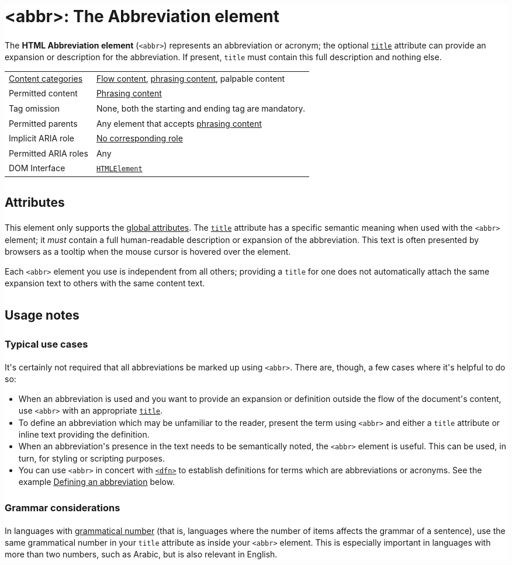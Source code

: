 &lt;abbr&gt;: The Abbreviation element
======================================

The **HTML Abbreviation element** (`<abbr>`) represents an abbreviation or acronym; the optional [`title`](../global_attributes#attr-title) attribute can provide an expansion or description for the abbreviation. If present, `title` must contain this full description and nothing else.

<table><tbody><tr class="odd"><td><a href="https://developer.mozilla.org/en-US/docs/Web/Guide/HTML/Content_categories">Content categories</a></td><td><a href="https://developer.mozilla.org/en-US/docs/Web/Guide/HTML/Content_categories#flow_content">Flow content</a>, <a href="https://developer.mozilla.org/en-US/docs/Web/Guide/HTML/Content_categories#phrasing_content">phrasing content</a>, palpable content</td></tr><tr class="even"><td>Permitted content</td><td><a href="https://developer.mozilla.org/en-US/docs/Web/Guide/HTML/Content_categories#phrasing_content">Phrasing content</a></td></tr><tr class="odd"><td>Tag omission</td><td>None, both the starting and ending tag are mandatory.</td></tr><tr class="even"><td>Permitted parents</td><td>Any element that accepts <a href="https://developer.mozilla.org/en-US/docs/Web/Guide/HTML/Content_categories#phrasing_content">phrasing content</a></td></tr><tr class="odd"><td>Implicit ARIA role</td><td><a href="https://www.w3.org/TR/html-aria/#dfn-no-corresponding-role">No corresponding role</a></td></tr><tr class="even"><td>Permitted ARIA roles</td><td>Any</td></tr><tr class="odd"><td>DOM Interface</td><td><a href="https://developer.mozilla.org/en-US/docs/Web/API/HTMLElement"><code>HTMLElement</code></a></td></tr></tbody></table>

Attributes
----------

This element only supports the [global attributes](../global_attributes). The [`title`](../global_attributes#attr-title) attribute has a specific semantic meaning when used with the `<abbr>` element; it *must* contain a full human-readable description or expansion of the abbreviation. This text is often presented by browsers as a tooltip when the mouse cursor is hovered over the element.

Each `<abbr>` element you use is independent from all others; providing a `title` for one does not automatically attach the same expansion text to others with the same content text.

Usage notes
-----------

### Typical use cases

It's certainly not required that all abbreviations be marked up using `<abbr>`. There are, though, a few cases where it's helpful to do so:

-   When an abbreviation is used and you want to provide an expansion or definition outside the flow of the document's content, use `<abbr>` with an appropriate [`title`](../global_attributes#attr-title).
-   To define an abbreviation which may be unfamiliar to the reader, present the term using `<abbr>` and either a `title` attribute or inline text providing the definition.
-   When an abbreviation's presence in the text needs to be semantically noted, the `<abbr>` element is useful. This can be used, in turn, for styling or scripting purposes.
-   You can use `<abbr>` in concert with [`<dfn>`](dfn) to establish definitions for terms which are abbreviations or acronyms. See the example [Defining an abbreviation](#defining_an_abbreviation) below.

### Grammar considerations

In languages with [grammatical number](https://en.wikipedia.org/wiki/Grammatical_number) (that is, languages where the number of items affects the grammar of a sentence), use the same grammatical number in your `title` attribute as inside your `<abbr>` element. This is especially important in languages with more than two numbers, such as Arabic, but is also relevant in English.

